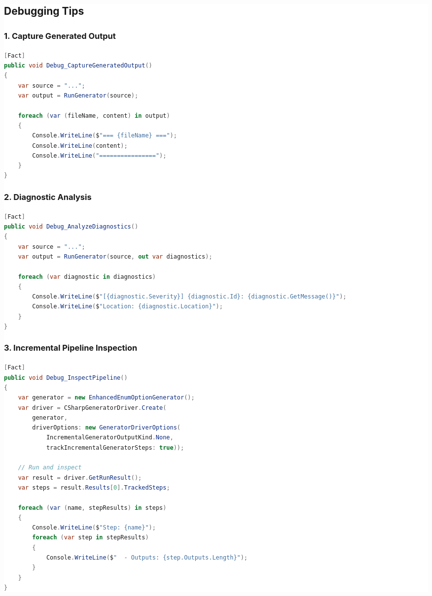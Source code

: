 ## Debugging Tips

### 1. Capture Generated Output
```csharp
[Fact]
public void Debug_CaptureGeneratedOutput()
{
    var source = "...";
    var output = RunGenerator(source);
    
    foreach (var (fileName, content) in output)
    {
        Console.WriteLine($"=== {fileName} ===");
        Console.WriteLine(content);
        Console.WriteLine("================");
    }
}
```

### 2. Diagnostic Analysis
```csharp
[Fact]
public void Debug_AnalyzeDiagnostics()
{
    var source = "...";
    var output = RunGenerator(source, out var diagnostics);
    
    foreach (var diagnostic in diagnostics)
    {
        Console.WriteLine($"[{diagnostic.Severity}] {diagnostic.Id}: {diagnostic.GetMessage()}");
        Console.WriteLine($"Location: {diagnostic.Location}");
    }
}
```

### 3. Incremental Pipeline Inspection
```csharp
[Fact]
public void Debug_InspectPipeline()
{
    var generator = new EnhancedEnumOptionGenerator();
    var driver = CSharpGeneratorDriver.Create(
        generator,
        driverOptions: new GeneratorDriverOptions(
            IncrementalGeneratorOutputKind.None,
            trackIncrementalGeneratorSteps: true));
    
    // Run and inspect
    var result = driver.GetRunResult();
    var steps = result.Results[0].TrackedSteps;
    
    foreach (var (name, stepResults) in steps)
    {
        Console.WriteLine($"Step: {name}");
        foreach (var step in stepResults)
        {
            Console.WriteLine($"  - Outputs: {step.Outputs.Length}");
        }
    }
}
```
